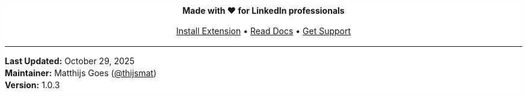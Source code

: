 
<div align="center">

**Made with ❤️ for LinkedIn professionals**

[Install Extension](#installation) • [Read Docs](#documentation) • [Get Support](#support)

</div>

---

**Last Updated:** October 29, 2025  
**Maintainer:** Matthijs Goes ([@thijsmat](https://github.com/thijsmat))  
**Version:** 1.0.3


